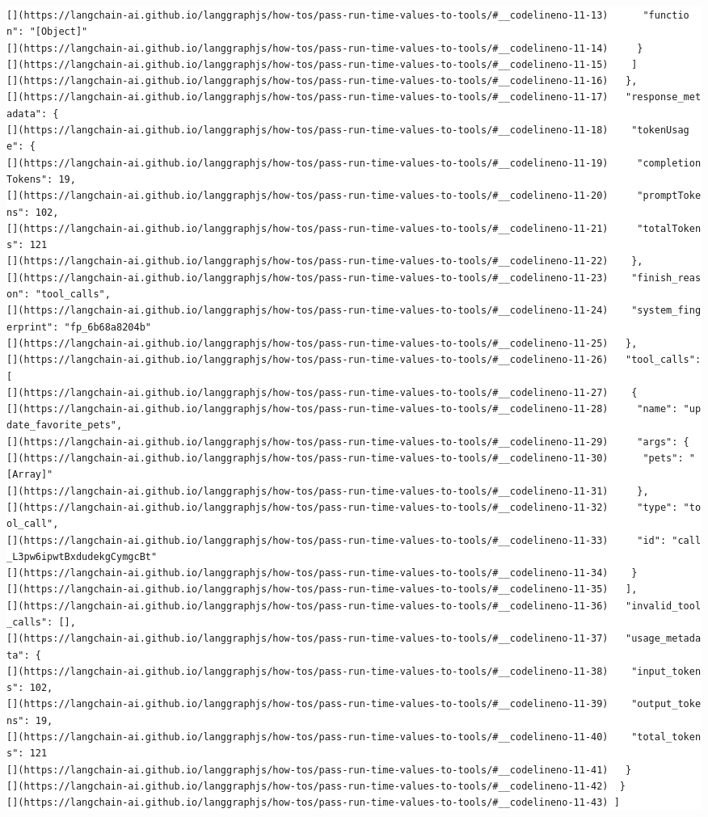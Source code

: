 ```
[](https://langchain-ai.github.io/langgraphjs/how-tos/pass-run-time-values-to-tools/#__codelineno-11-13)      "function": "[Object]"
[](https://langchain-ai.github.io/langgraphjs/how-tos/pass-run-time-values-to-tools/#__codelineno-11-14)     }
[](https://langchain-ai.github.io/langgraphjs/how-tos/pass-run-time-values-to-tools/#__codelineno-11-15)    ]
[](https://langchain-ai.github.io/langgraphjs/how-tos/pass-run-time-values-to-tools/#__codelineno-11-16)   },
[](https://langchain-ai.github.io/langgraphjs/how-tos/pass-run-time-values-to-tools/#__codelineno-11-17)   "response_metadata": {
[](https://langchain-ai.github.io/langgraphjs/how-tos/pass-run-time-values-to-tools/#__codelineno-11-18)    "tokenUsage": {
[](https://langchain-ai.github.io/langgraphjs/how-tos/pass-run-time-values-to-tools/#__codelineno-11-19)     "completionTokens": 19,
[](https://langchain-ai.github.io/langgraphjs/how-tos/pass-run-time-values-to-tools/#__codelineno-11-20)     "promptTokens": 102,
[](https://langchain-ai.github.io/langgraphjs/how-tos/pass-run-time-values-to-tools/#__codelineno-11-21)     "totalTokens": 121
[](https://langchain-ai.github.io/langgraphjs/how-tos/pass-run-time-values-to-tools/#__codelineno-11-22)    },
[](https://langchain-ai.github.io/langgraphjs/how-tos/pass-run-time-values-to-tools/#__codelineno-11-23)    "finish_reason": "tool_calls",
[](https://langchain-ai.github.io/langgraphjs/how-tos/pass-run-time-values-to-tools/#__codelineno-11-24)    "system_fingerprint": "fp_6b68a8204b"
[](https://langchain-ai.github.io/langgraphjs/how-tos/pass-run-time-values-to-tools/#__codelineno-11-25)   },
[](https://langchain-ai.github.io/langgraphjs/how-tos/pass-run-time-values-to-tools/#__codelineno-11-26)   "tool_calls": [
[](https://langchain-ai.github.io/langgraphjs/how-tos/pass-run-time-values-to-tools/#__codelineno-11-27)    {
[](https://langchain-ai.github.io/langgraphjs/how-tos/pass-run-time-values-to-tools/#__codelineno-11-28)     "name": "update_favorite_pets",
[](https://langchain-ai.github.io/langgraphjs/how-tos/pass-run-time-values-to-tools/#__codelineno-11-29)     "args": {
[](https://langchain-ai.github.io/langgraphjs/how-tos/pass-run-time-values-to-tools/#__codelineno-11-30)      "pets": "[Array]"
[](https://langchain-ai.github.io/langgraphjs/how-tos/pass-run-time-values-to-tools/#__codelineno-11-31)     },
[](https://langchain-ai.github.io/langgraphjs/how-tos/pass-run-time-values-to-tools/#__codelineno-11-32)     "type": "tool_call",
[](https://langchain-ai.github.io/langgraphjs/how-tos/pass-run-time-values-to-tools/#__codelineno-11-33)     "id": "call_L3pw6ipwtBxdudekgCymgcBt"
[](https://langchain-ai.github.io/langgraphjs/how-tos/pass-run-time-values-to-tools/#__codelineno-11-34)    }
[](https://langchain-ai.github.io/langgraphjs/how-tos/pass-run-time-values-to-tools/#__codelineno-11-35)   ],
[](https://langchain-ai.github.io/langgraphjs/how-tos/pass-run-time-values-to-tools/#__codelineno-11-36)   "invalid_tool_calls": [],
[](https://langchain-ai.github.io/langgraphjs/how-tos/pass-run-time-values-to-tools/#__codelineno-11-37)   "usage_metadata": {
[](https://langchain-ai.github.io/langgraphjs/how-tos/pass-run-time-values-to-tools/#__codelineno-11-38)    "input_tokens": 102,
[](https://langchain-ai.github.io/langgraphjs/how-tos/pass-run-time-values-to-tools/#__codelineno-11-39)    "output_tokens": 19,
[](https://langchain-ai.github.io/langgraphjs/how-tos/pass-run-time-values-to-tools/#__codelineno-11-40)    "total_tokens": 121
[](https://langchain-ai.github.io/langgraphjs/how-tos/pass-run-time-values-to-tools/#__codelineno-11-41)   }
[](https://langchain-ai.github.io/langgraphjs/how-tos/pass-run-time-values-to-tools/#__codelineno-11-42)  }
[](https://langchain-ai.github.io/langgraphjs/how-tos/pass-run-time-values-to-tools/#__codelineno-11-43) ]
```